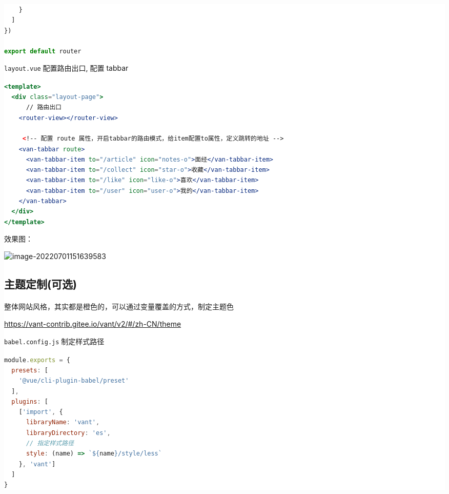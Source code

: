 ```jsx
    }
  ]
})

export default router
```

`layout.vue` 配置路由出口,  配置 tabbar

```jsx
<template>
  <div class="layout-page">
      // 路由出口
    <router-view></router-view>
     
     <!-- 配置 route 属性，开启tabbar的路由模式，给item配置to属性，定义跳转的地址 -->
    <van-tabbar route>
      <van-tabbar-item to="/article" icon="notes-o">面经</van-tabbar-item>
      <van-tabbar-item to="/collect" icon="star-o">收藏</van-tabbar-item>
      <van-tabbar-item to="/like" icon="like-o">喜欢</van-tabbar-item>
      <van-tabbar-item to="/user" icon="user-o">我的</van-tabbar-item>
    </van-tabbar>
  </div>
</template>
```

效果图：

![image-20220701151639583](images/image-20220701151639583.png)



## 主题定制(可选)

整体网站风格，其实都是橙色的，可以通过变量覆盖的方式，制定主题色

https://vant-contrib.gitee.io/vant/v2/#/zh-CN/theme

`babel.config.js` 制定样式路径

```jsx
module.exports = {
  presets: [
    '@vue/cli-plugin-babel/preset'
  ],
  plugins: [
    ['import', {
      libraryName: 'vant',
      libraryDirectory: 'es',
      // 指定样式路径
      style: (name) => `${name}/style/less`
    }, 'vant']
  ]
}
```

